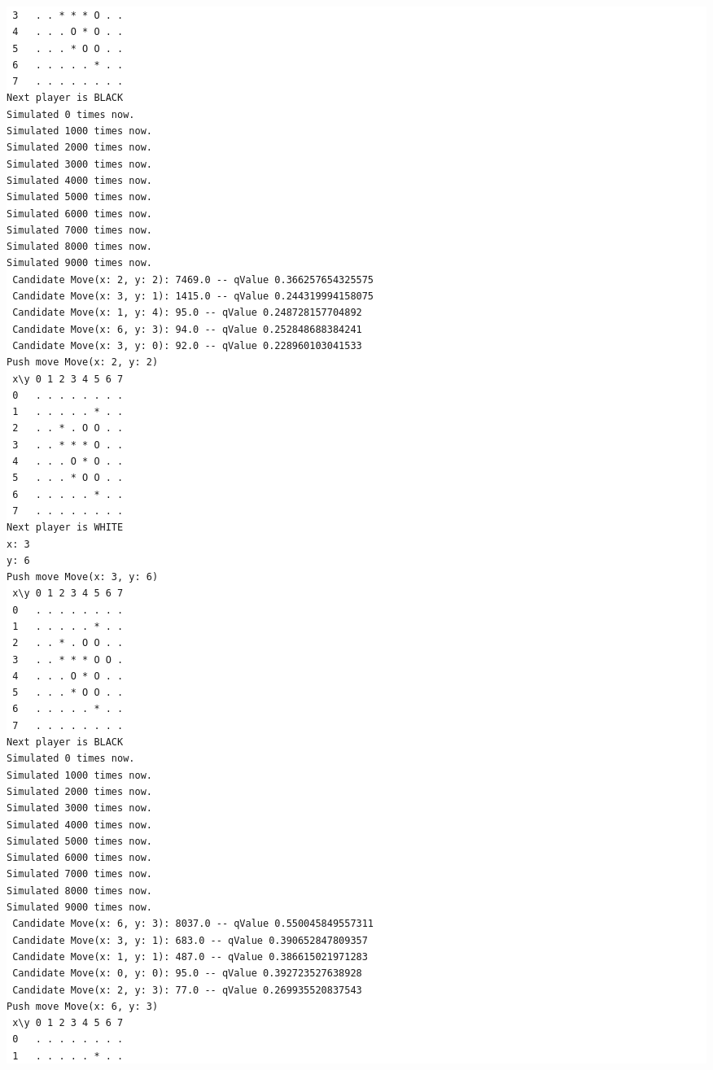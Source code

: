     3   . . * * * O . .
     4   . . . O * O . .
     5   . . . * O O . .
     6   . . . . . * . .
     7   . . . . . . . .
    Next player is BLACK
    Simulated 0 times now.
    Simulated 1000 times now.
    Simulated 2000 times now.
    Simulated 3000 times now.
    Simulated 4000 times now.
    Simulated 5000 times now.
    Simulated 6000 times now.
    Simulated 7000 times now.
    Simulated 8000 times now.
    Simulated 9000 times now.
     Candidate Move(x: 2, y: 2): 7469.0 -- qValue 0.366257654325575
     Candidate Move(x: 3, y: 1): 1415.0 -- qValue 0.244319994158075
     Candidate Move(x: 1, y: 4): 95.0 -- qValue 0.248728157704892
     Candidate Move(x: 6, y: 3): 94.0 -- qValue 0.252848688384241
     Candidate Move(x: 3, y: 0): 92.0 -- qValue 0.228960103041533
    Push move Move(x: 2, y: 2)
     x\y 0 1 2 3 4 5 6 7
     0   . . . . . . . .
     1   . . . . . * . .
     2   . . * . O O . .
     3   . . * * * O . .
     4   . . . O * O . .
     5   . . . * O O . .
     6   . . . . . * . .
     7   . . . . . . . .
    Next player is WHITE
    x: 3
    y: 6
    Push move Move(x: 3, y: 6)
     x\y 0 1 2 3 4 5 6 7
     0   . . . . . . . .
     1   . . . . . * . .
     2   . . * . O O . .
     3   . . * * * O O .
     4   . . . O * O . .
     5   . . . * O O . .
     6   . . . . . * . .
     7   . . . . . . . .
    Next player is BLACK
    Simulated 0 times now.
    Simulated 1000 times now.
    Simulated 2000 times now.
    Simulated 3000 times now.
    Simulated 4000 times now.
    Simulated 5000 times now.
    Simulated 6000 times now.
    Simulated 7000 times now.
    Simulated 8000 times now.
    Simulated 9000 times now.
     Candidate Move(x: 6, y: 3): 8037.0 -- qValue 0.550045849557311
     Candidate Move(x: 3, y: 1): 683.0 -- qValue 0.390652847809357
     Candidate Move(x: 1, y: 1): 487.0 -- qValue 0.386615021971283
     Candidate Move(x: 0, y: 0): 95.0 -- qValue 0.392723527638928
     Candidate Move(x: 2, y: 3): 77.0 -- qValue 0.269935520837543
    Push move Move(x: 6, y: 3)
     x\y 0 1 2 3 4 5 6 7
     0   . . . . . . . .
     1   . . . . . * . .